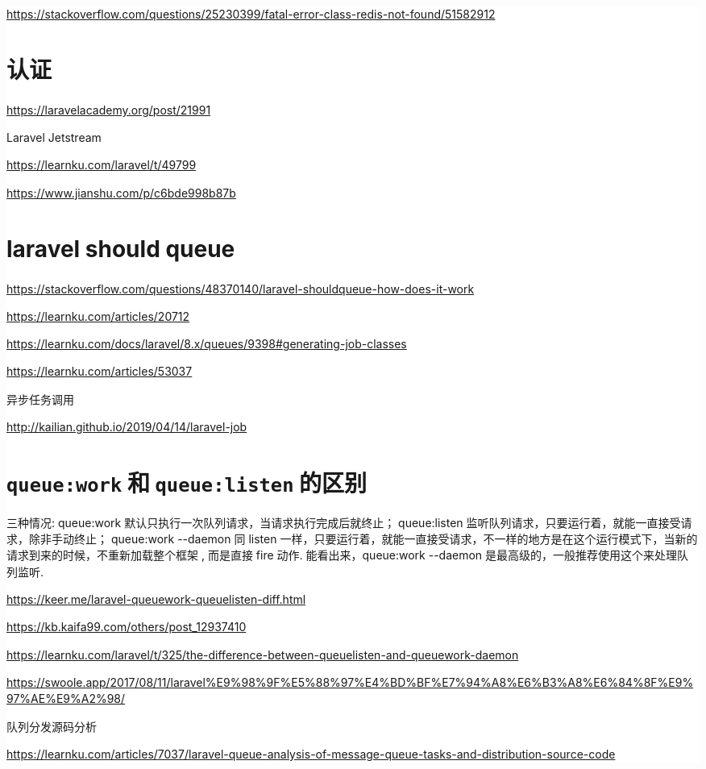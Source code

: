 https://stackoverflow.com/questions/25230399/fatal-error-class-redis-not-found/51582912

# 认证

https://laravelacademy.org/post/21991

 Laravel Jetstream 

https://learnku.com/laravel/t/49799

https://www.jianshu.com/p/c6bde998b87b

# laravel should queue

https://stackoverflow.com/questions/48370140/laravel-shouldqueue-how-does-it-work

https://learnku.com/articles/20712

https://learnku.com/docs/laravel/8.x/queues/9398#generating-job-classes

https://learnku.com/articles/53037

异步任务调用

http://kailian.github.io/2019/04/14/laravel-job


# `queue:work` 和 `queue:listen` 的区别

三种情况:
queue:work 默认只执行一次队列请求，当请求执行完成后就终止；
queue:listen 监听队列请求，只要运行着，就能一直接受请求，除非手动终止；
queue:work --daemon 同 listen 一样，只要运行着，就能一直接受请求，不一样的地方是在这个运行模式下，当新的请求到来的时候，不重新加载整个框架 , 而是直接 fire 动作.
能看出来，queue:work --daemon 是最高级的，一般推荐使用这个来处理队列监听.


https://keer.me/laravel-queuework-queuelisten-diff.html

https://kb.kaifa99.com/others/post_12937410

https://learnku.com/laravel/t/325/the-difference-between-queuelisten-and-queuework-daemon

https://swoole.app/2017/08/11/laravel%E9%98%9F%E5%88%97%E4%BD%BF%E7%94%A8%E6%B3%A8%E6%84%8F%E9%97%AE%E9%A2%98/

队列分发源码分析

https://learnku.com/articles/7037/laravel-queue-analysis-of-message-queue-tasks-and-distribution-source-code